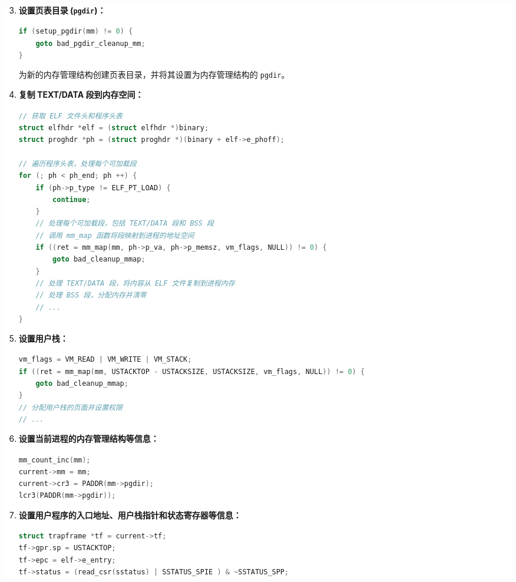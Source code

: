 3. **设置页表目录 (`pgdir`)：**
   ```c
   if (setup_pgdir(mm) != 0) {
       goto bad_pgdir_cleanup_mm;
   }
   ```
   为新的内存管理结构创建页表目录，并将其设置为内存管理结构的 `pgdir`。

4. **复制 TEXT/DATA 段到内存空间：**
   ```c
   // 获取 ELF 文件头和程序头表
   struct elfhdr *elf = (struct elfhdr *)binary;
   struct proghdr *ph = (struct proghdr *)(binary + elf->e_phoff);
   
   // 遍历程序头表，处理每个可加载段
   for (; ph < ph_end; ph ++) {
       if (ph->p_type != ELF_PT_LOAD) {
           continue;
       }
       // 处理每个可加载段，包括 TEXT/DATA 段和 BSS 段
       // 调用 mm_map 函数将段映射到进程的地址空间
       if ((ret = mm_map(mm, ph->p_va, ph->p_memsz, vm_flags, NULL)) != 0) {
           goto bad_cleanup_mmap;
       }
       // 处理 TEXT/DATA 段，将内容从 ELF 文件复制到进程内存
       // 处理 BSS 段，分配内存并清零
       // ...
   }
   ```

5. **设置用户栈：**
   ```c
   vm_flags = VM_READ | VM_WRITE | VM_STACK;
   if ((ret = mm_map(mm, USTACKTOP - USTACKSIZE, USTACKSIZE, vm_flags, NULL)) != 0) {
       goto bad_cleanup_mmap;
   }
   // 分配用户栈的页面并设置权限
   // ...
   ```

6. **设置当前进程的内存管理结构等信息：**
   
   ```c
   mm_count_inc(mm);
   current->mm = mm;
   current->cr3 = PADDR(mm->pgdir);
   lcr3(PADDR(mm->pgdir));
   ```
   
7. **设置用户程序的入口地址、用户栈指针和状态寄存器等信息：**
   
   ```c
   struct trapframe *tf = current->tf;
   tf->gpr.sp = USTACKTOP;
   tf->epc = elf->e_entry;
   tf->status = (read_csr(sstatus) | SSTATUS_SPIE ) & ~SSTATUS_SPP;
   ```
   